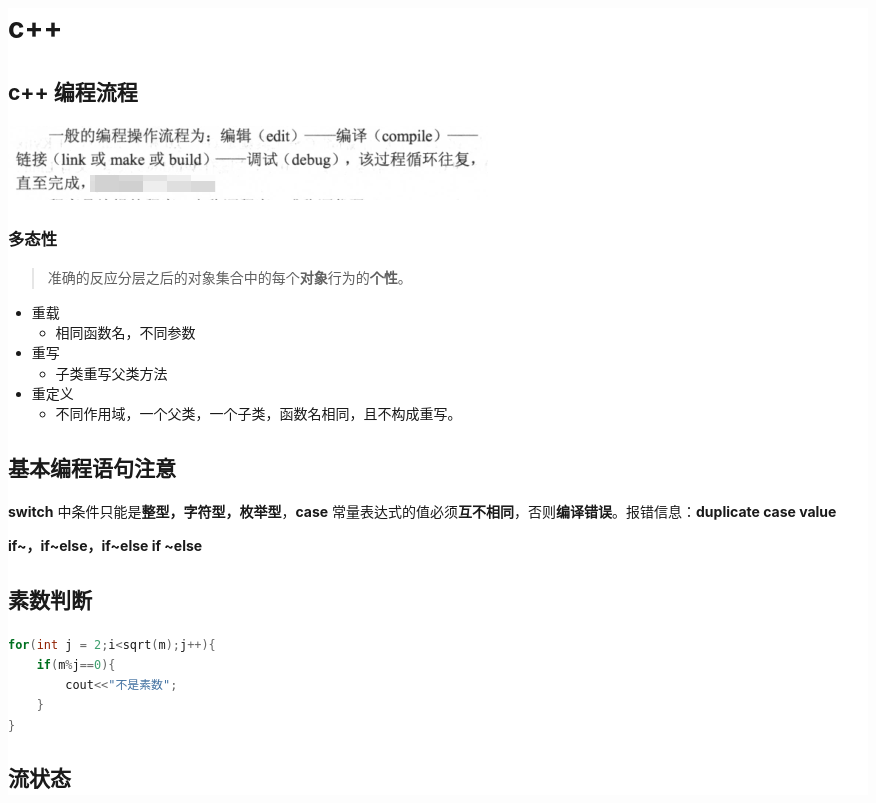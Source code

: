 

# c++

## c++ 编程流程

![image-20200416145332795](../images/image-20200416145332795.png)

### 多态性

> 准确的反应分层之后的对象集合中的每个**对象**行为的**个性**。

- 重载
  - 相同函数名，不同参数
- 重写
  - 子类重写父类方法
- 重定义
  - 不同作用域，一个父类，一个子类，函数名相同，且不构成重写。

## 基本编程语句注意

**switch** 中条件只能是**整型，字符型，枚举型**，**case** 常量表达式的值必须**互不相同**，否则**编译错误**。报错信息：**duplicate case value**

**if\~，if\~else，if~else if ~else**

## 素数判断

```c++
for(int j = 2;i<sqrt(m);j++){
    if(m%j==0){
        cout<<"不是素数";
    }
}
```

## 流状态
